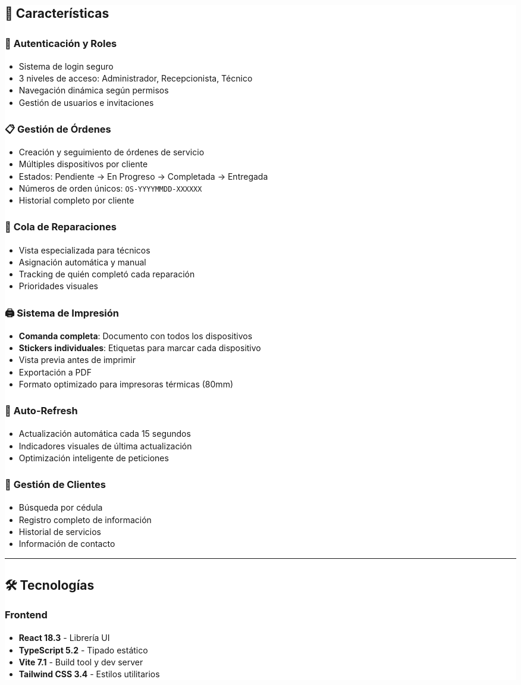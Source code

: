 
## 🚀 Características

### 🔐 **Autenticación y Roles**
- Sistema de login seguro
- 3 niveles de acceso: Administrador, Recepcionista, Técnico
- Navegación dinámica según permisos
- Gestión de usuarios e invitaciones

### 📋 **Gestión de Órdenes**
- Creación y seguimiento de órdenes de servicio
- Múltiples dispositivos por cliente
- Estados: Pendiente → En Progreso → Completada → Entregada
- Números de orden únicos: `OS-YYYYMMDD-XXXXXX`
- Historial completo por cliente

### 🔧 **Cola de Reparaciones**
- Vista especializada para técnicos
- Asignación automática y manual
- Tracking de quién completó cada reparación
- Prioridades visuales

### 🖨️ **Sistema de Impresión**
- **Comanda completa**: Documento con todos los dispositivos
- **Stickers individuales**: Etiquetas para marcar cada dispositivo
- Vista previa antes de imprimir
- Exportación a PDF
- Formato optimizado para impresoras térmicas (80mm)

### 🔄 **Auto-Refresh**
- Actualización automática cada 15 segundos
- Indicadores visuales de última actualización
- Optimización inteligente de peticiones

### 👥 **Gestión de Clientes**
- Búsqueda por cédula
- Registro completo de información
- Historial de servicios
- Información de contacto

---

## 🛠️ Tecnologías

### Frontend
- **React 18.3** - Librería UI
- **TypeScript 5.2** - Tipado estático
- **Vite 7.1** - Build tool y dev server
- **Tailwind CSS 3.4** - Estilos utilitarios

